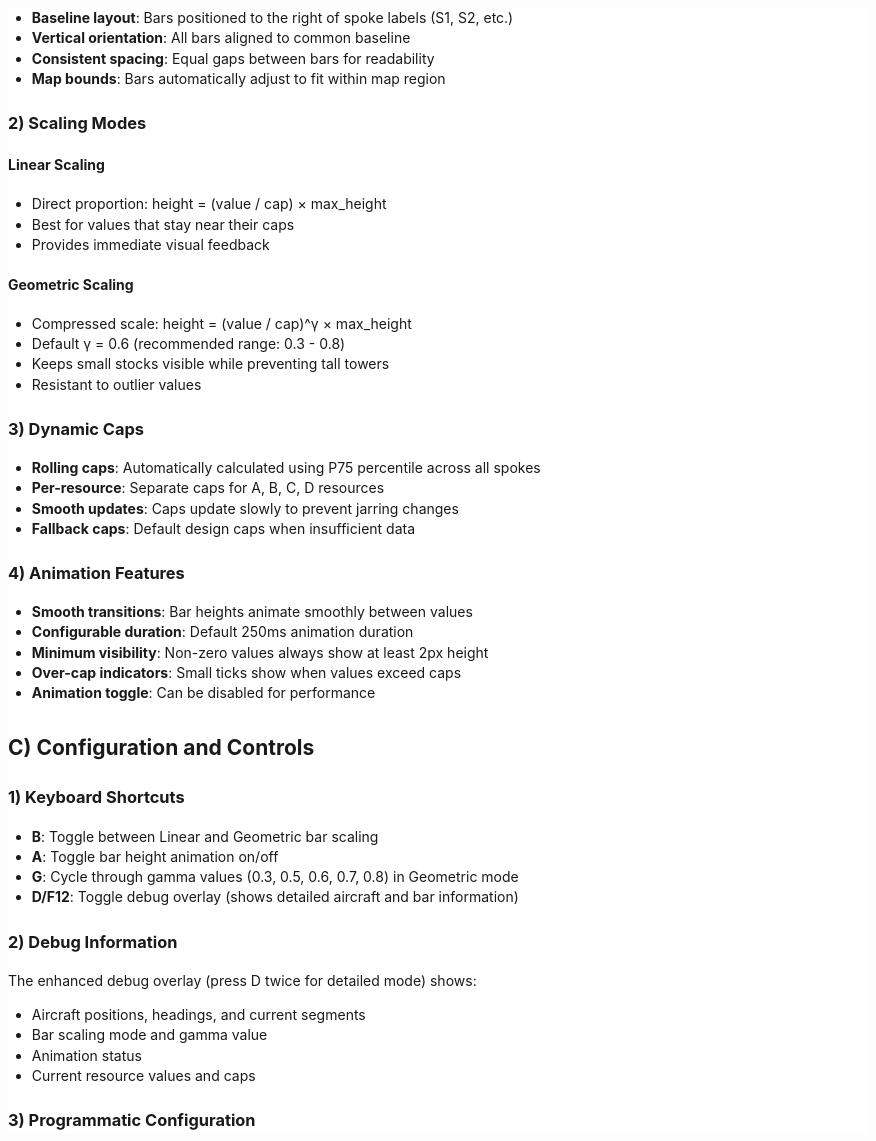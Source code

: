 - **Baseline layout**: Bars positioned to the right of spoke labels (S1, S2, etc.)
- **Vertical orientation**: All bars aligned to common baseline
- **Consistent spacing**: Equal gaps between bars for readability
- **Map bounds**: Bars automatically adjust to fit within map region

### 2) Scaling Modes

#### Linear Scaling
- Direct proportion: height = (value / cap) × max_height
- Best for values that stay near their caps
- Provides immediate visual feedback

#### Geometric Scaling
- Compressed scale: height = (value / cap)^γ × max_height
- Default γ = 0.6 (recommended range: 0.3 - 0.8)
- Keeps small stocks visible while preventing tall towers
- Resistant to outlier values

### 3) Dynamic Caps

- **Rolling caps**: Automatically calculated using P75 percentile across all spokes
- **Per-resource**: Separate caps for A, B, C, D resources
- **Smooth updates**: Caps update slowly to prevent jarring changes
- **Fallback caps**: Default design caps when insufficient data

### 4) Animation Features

- **Smooth transitions**: Bar heights animate smoothly between values
- **Configurable duration**: Default 250ms animation duration
- **Minimum visibility**: Non-zero values always show at least 2px height
- **Over-cap indicators**: Small ticks show when values exceed caps
- **Animation toggle**: Can be disabled for performance

## C) Configuration and Controls

### 1) Keyboard Shortcuts

- **B**: Toggle between Linear and Geometric bar scaling
- **A**: Toggle bar height animation on/off
- **G**: Cycle through gamma values (0.3, 0.5, 0.6, 0.7, 0.8) in Geometric mode
- **D/F12**: Toggle debug overlay (shows detailed aircraft and bar information)

### 2) Debug Information

The enhanced debug overlay (press D twice for detailed mode) shows:
- Aircraft positions, headings, and current segments
- Bar scaling mode and gamma value
- Animation status
- Current resource values and caps

### 3) Programmatic Configuration
